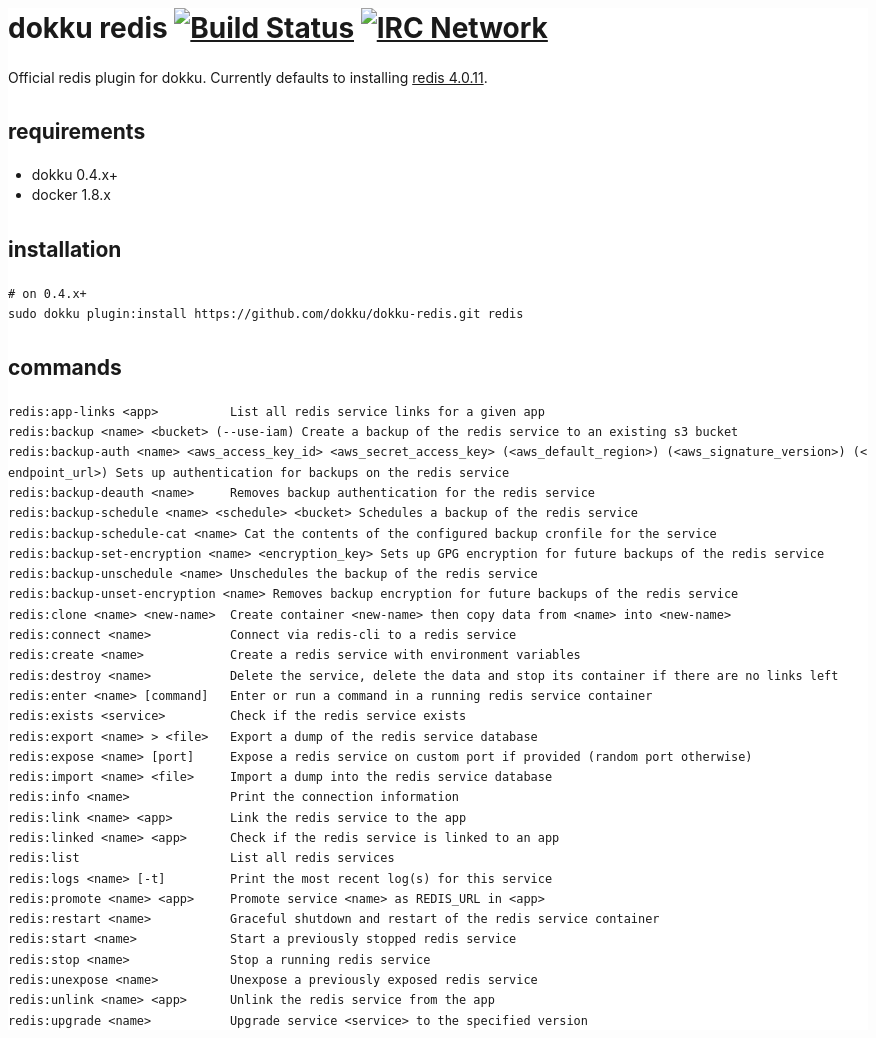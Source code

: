 # dokku redis [![Build Status](https://img.shields.io/travis/dokku/dokku-redis.svg?branch=master "Build Status")](https://travis-ci.org/dokku/dokku-redis) [![IRC Network](https://img.shields.io/badge/irc-freenode-blue.svg "IRC Freenode")](https://webchat.freenode.net/?channels=dokku)

Official redis plugin for dokku. Currently defaults to installing [redis 4.0.11](https://hub.docker.com/_/redis/).

## requirements

- dokku 0.4.x+
- docker 1.8.x

## installation

```shell
# on 0.4.x+
sudo dokku plugin:install https://github.com/dokku/dokku-redis.git redis
```

## commands

```
redis:app-links <app>          List all redis service links for a given app
redis:backup <name> <bucket> (--use-iam) Create a backup of the redis service to an existing s3 bucket
redis:backup-auth <name> <aws_access_key_id> <aws_secret_access_key> (<aws_default_region>) (<aws_signature_version>) (<endpoint_url>) Sets up authentication for backups on the redis service
redis:backup-deauth <name>     Removes backup authentication for the redis service
redis:backup-schedule <name> <schedule> <bucket> Schedules a backup of the redis service
redis:backup-schedule-cat <name> Cat the contents of the configured backup cronfile for the service
redis:backup-set-encryption <name> <encryption_key> Sets up GPG encryption for future backups of the redis service
redis:backup-unschedule <name> Unschedules the backup of the redis service
redis:backup-unset-encryption <name> Removes backup encryption for future backups of the redis service
redis:clone <name> <new-name>  Create container <new-name> then copy data from <name> into <new-name>
redis:connect <name>           Connect via redis-cli to a redis service
redis:create <name>            Create a redis service with environment variables
redis:destroy <name>           Delete the service, delete the data and stop its container if there are no links left
redis:enter <name> [command]   Enter or run a command in a running redis service container
redis:exists <service>         Check if the redis service exists
redis:export <name> > <file>   Export a dump of the redis service database
redis:expose <name> [port]     Expose a redis service on custom port if provided (random port otherwise)
redis:import <name> <file>     Import a dump into the redis service database
redis:info <name>              Print the connection information
redis:link <name> <app>        Link the redis service to the app
redis:linked <name> <app>      Check if the redis service is linked to an app
redis:list                     List all redis services
redis:logs <name> [-t]         Print the most recent log(s) for this service
redis:promote <name> <app>     Promote service <name> as REDIS_URL in <app>
redis:restart <name>           Graceful shutdown and restart of the redis service container
redis:start <name>             Start a previously stopped redis service
redis:stop <name>              Stop a running redis service
redis:unexpose <name>          Unexpose a previously exposed redis service
redis:unlink <name> <app>      Unlink the redis service from the app
redis:upgrade <name>           Upgrade service <service> to the specified version
```
